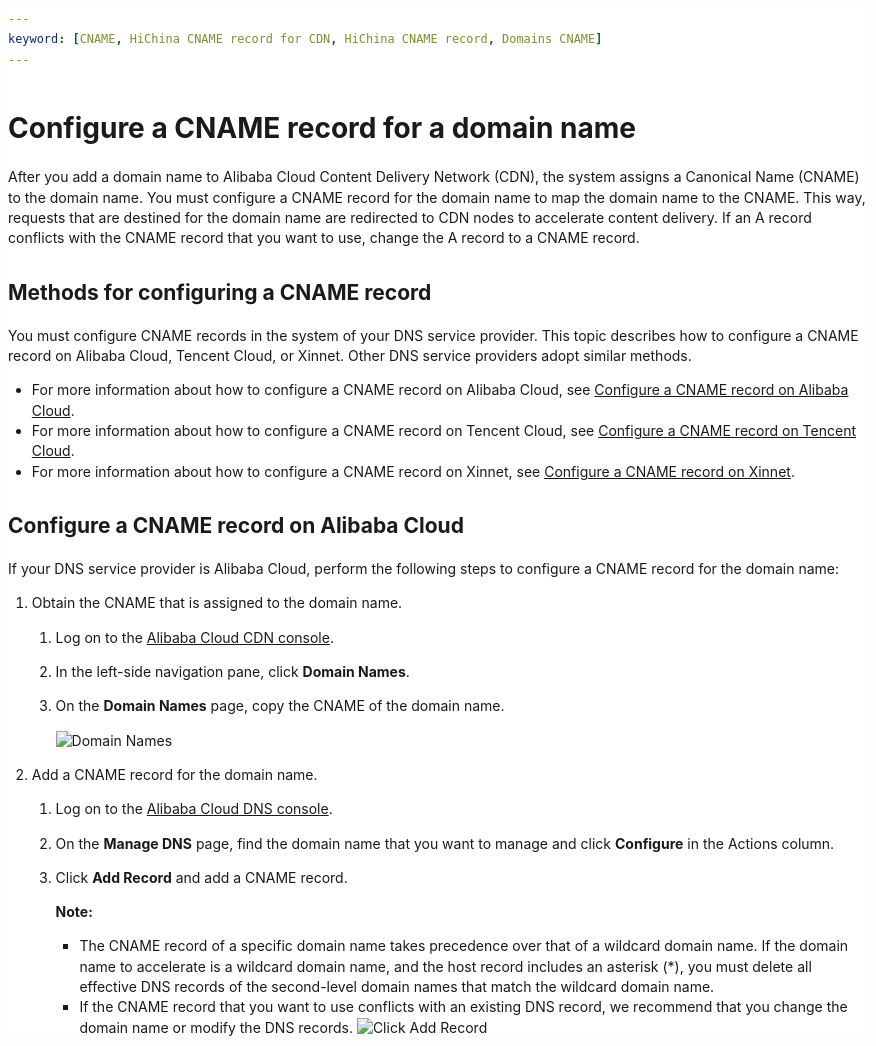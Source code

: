 ```yaml
---
keyword: [CNAME, HiChina CNAME record for CDN, HiChina CNAME record, Domains CNAME]
---
```


# Configure a CNAME record for a domain name

After you add a domain name to Alibaba Cloud Content Delivery Network \(CDN\), the system assigns a Canonical Name \(CNAME\) to the domain name. You must configure a CNAME record for the domain name to map the domain name to the CNAME. This way, requests that are destined for the domain name are redirected to CDN nodes to accelerate content delivery. If an A record conflicts with the CNAME record that you want to use, change the A record to a CNAME record.

## Methods for configuring a CNAME record

You must configure CNAME records in the system of your DNS service provider. This topic describes how to configure a CNAME record on Alibaba Cloud, Tencent Cloud, or Xinnet. Other DNS service providers adopt similar methods.

-   For more information about how to configure a CNAME record on Alibaba Cloud, see [Configure a CNAME record on Alibaba Cloud](#section_pbv_cbm_ipp).
-   For more information about how to configure a CNAME record on Tencent Cloud, see [Configure a CNAME record on Tencent Cloud](#section_1bd_hlb_5w4).
-   For more information about how to configure a CNAME record on Xinnet, see [Configure a CNAME record on Xinnet](#section_z5s_mcc_0cq).

## Configure a CNAME record on Alibaba Cloud

If your DNS service provider is Alibaba Cloud, perform the following steps to configure a CNAME record for the domain name:

1.  Obtain the CNAME that is assigned to the domain name.

    1.  Log on to the [Alibaba Cloud CDN console](https://cdn.console.aliyun.com).

    2.  In the left-side navigation pane, click **Domain Names**.

    3.  On the **Domain Names** page, copy the CNAME of the domain name.

        ![Domain Names](https://static-aliyun-doc.oss-accelerate.aliyuncs.com/assets/img/en-US/8550435161/p66555.png)

2.  Add a CNAME record for the domain name.

    1.  Log on to the [Alibaba Cloud DNS console](https://dns.console.aliyun.com).

    2.  On the **Manage DNS** page, find the domain name that you want to manage and click **Configure** in the Actions column.

    3.  Click **Add Record** and add a CNAME record.

        **Note:**

        -   The CNAME record of a specific domain name takes precedence over that of a wildcard domain name. If the domain name to accelerate is a wildcard domain name, and the host record includes an asterisk \(\*\), you must delete all effective DNS records of the second-level domain names that match the wildcard domain name.
        -   If the CNAME record that you want to use conflicts with an existing DNS record, we recommend that you change the domain name or modify the DNS records.
        ![Click Add Record](https://static-aliyun-doc.oss-accelerate.aliyuncs.com/assets/img/en-US/7526528061/p64412.png)
